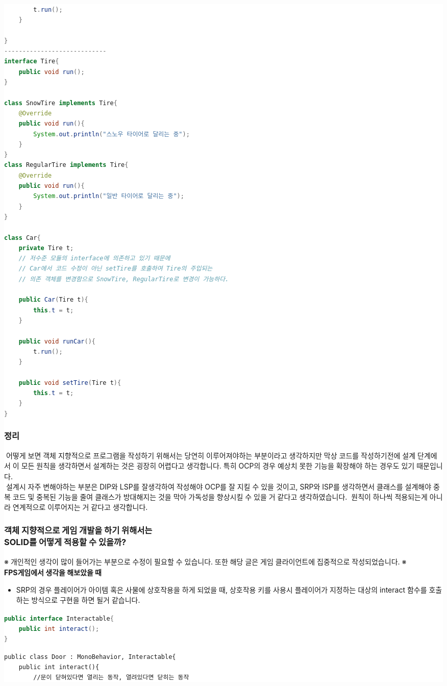 ```Java
        t.run();
    }

}
----------------------------
interface Tire{
    public void run();
}

class SnowTire implements Tire{
    @Override
    public void run(){
        System.out.println("스노우 타이어로 달리는 중");
    }
}
class RegularTire implements Tire{
    @Override
    public void run(){
        System.out.println("일반 타이어로 달리는 중");
    }
}

class Car{
    private Tire t; 
    // 저수준 모듈의 interface에 의존하고 있기 때문에
    // Car에서 코드 수정이 아닌 setTire를 호출하여 Tire의 주입되는
    // 의존 객체를 변경함으로 SnowTire, RegularTire로 변경이 가능하다.
    
    public Car(Tire t){
        this.t = t;
    }

    public void runCar(){
        t.run();
    }

    public void setTire(Tire t){
        this.t = t;
    }
}
```

### 정리
&nbsp;어떻게 보면 객체 지향적으로 프로그램을 작성하기 위해서는 당연히 이루어져야하는 부분이라고 생각하지만 막상 코드를 작성하기전에 설계 단계에서 이 모든 원칙을 생각하면서 설계하는 것은 굉장히 어렵다고 생각합니다. 특히 OCP의 경우 예상치 못한 기능을 확장해야 하는 경우도 있기 때문입니다.<br/>
&nbsp;설계시 자주 변해야하는 부분은 DIP와 LSP를 잘생각하여 작성해야 OCP를 잘 지킬 수 있을 것이고, SRP와 ISP를 생각하면서 클래스를 설계해야 중복 코드 및 중복된 기능을 줄여 클래스가 방대해지는 것을 막아 가독성을 향상시킬 수 있을 거 같다고 생각하였습니다.
&nbsp;원칙이 하나씩 적용되는게 아니라 연계적으로 이루어지는 거 같다고 생각합니다.

### 객체 지향적으로 게임 개발을 하기 위해서는<br/> SOLID를 어떻게 적용할 수 있을까?
※ 개인적인 생각이 많이 들어가는 부분으로 수정이 필요할 수 있습니다. 또한 해당 글은 게임 클라이언트에 집중적으로 작성되었습니다. ※<br/>
**FPS게임에서 생각을 해보았을 때**
- SRP의 경우 플레이어가 아이템 혹은 사물에 상호작용을 하게 되었을 때, 상호작용 키를 사용시 플레이어가 지정하는 대상의 interact 함수를 호출하는 방식으로 구현을 하면 될거 같습니다.
```C#
public interface Interactable{
    public int interact();
}
```
```
public class Door : MonoBehavior, Interactable{
    public int interact(){
        //문이 닫혀있다면 열리는 동작, 열려있다면 닫히는 동작
```